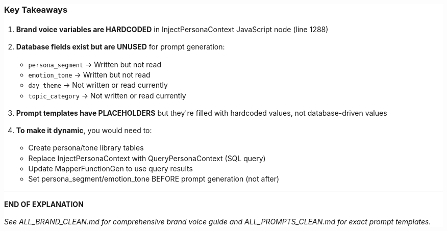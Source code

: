 ```
```

### Key Takeaways

1. **Brand voice variables are HARDCODED** in InjectPersonaContext JavaScript node (line 1288)

2. **Database fields exist but are UNUSED** for prompt generation:
   - `persona_segment` → Written but not read
   - `emotion_tone` → Written but not read
   - `day_theme` → Not written or read currently
   - `topic_category` → Not written or read currently

3. **Prompt templates have PLACEHOLDERS** but they're filled with hardcoded values, not database-driven values

4. **To make it dynamic**, you would need to:
   - Create persona/tone library tables
   - Replace InjectPersonaContext with QueryPersonaContext (SQL query)
   - Update MapperFunctionGen to use query results
   - Set persona_segment/emotion_tone BEFORE prompt generation (not after)

---

**END OF EXPLANATION**

*See ALL_BRAND_CLEAN.md for comprehensive brand voice guide and ALL_PROMPTS_CLEAN.md for exact prompt templates.*
